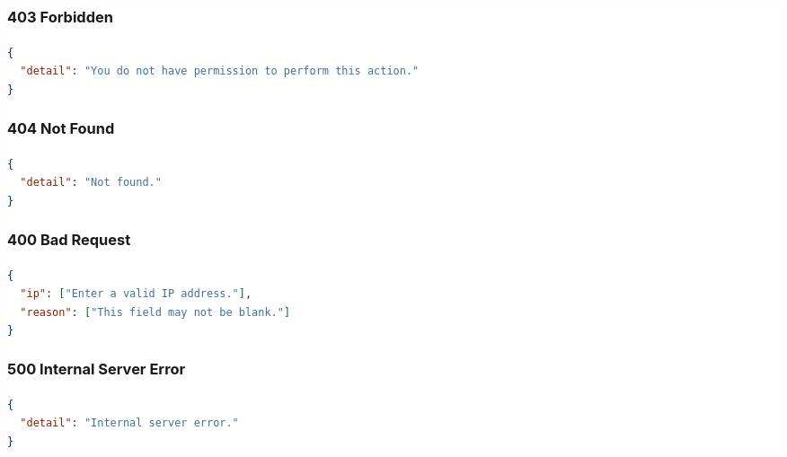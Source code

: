 ### 403 Forbidden
```json
{
  "detail": "You do not have permission to perform this action."
}
```

### 404 Not Found
```json
{
  "detail": "Not found."
}
```

### 400 Bad Request
```json
{
  "ip": ["Enter a valid IP address."],
  "reason": ["This field may not be blank."]
}
```

### 500 Internal Server Error
```json
{
  "detail": "Internal server error."
}